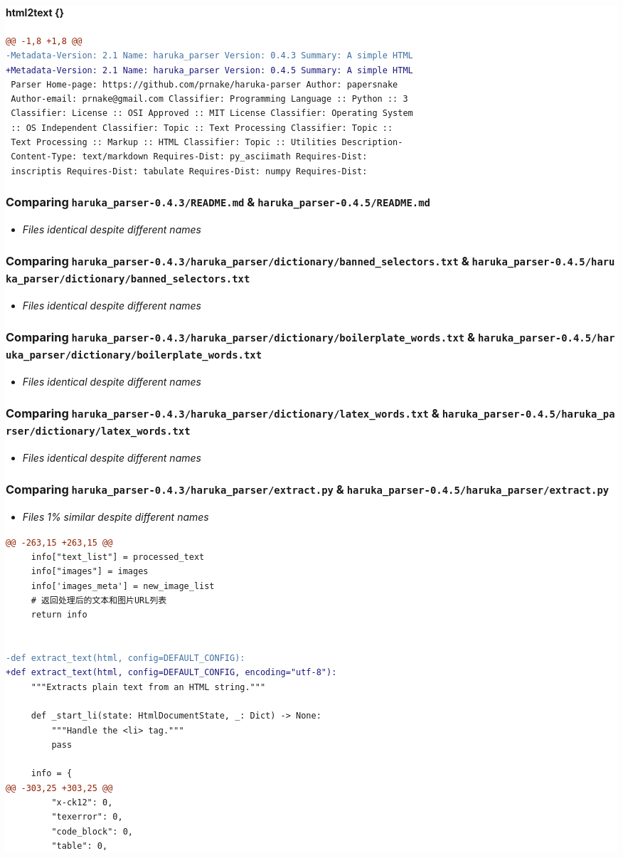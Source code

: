 #### html2text {}

```diff
@@ -1,8 +1,8 @@
-Metadata-Version: 2.1 Name: haruka_parser Version: 0.4.3 Summary: A simple HTML
+Metadata-Version: 2.1 Name: haruka_parser Version: 0.4.5 Summary: A simple HTML
 Parser Home-page: https://github.com/prnake/haruka-parser Author: papersnake
 Author-email: prnake@gmail.com Classifier: Programming Language :: Python :: 3
 Classifier: License :: OSI Approved :: MIT License Classifier: Operating System
 :: OS Independent Classifier: Topic :: Text Processing Classifier: Topic ::
 Text Processing :: Markup :: HTML Classifier: Topic :: Utilities Description-
 Content-Type: text/markdown Requires-Dist: py_asciimath Requires-Dist:
 inscriptis Requires-Dist: tabulate Requires-Dist: numpy Requires-Dist:
```

### Comparing `haruka_parser-0.4.3/README.md` & `haruka_parser-0.4.5/README.md`

 * *Files identical despite different names*

### Comparing `haruka_parser-0.4.3/haruka_parser/dictionary/banned_selectors.txt` & `haruka_parser-0.4.5/haruka_parser/dictionary/banned_selectors.txt`

 * *Files identical despite different names*

### Comparing `haruka_parser-0.4.3/haruka_parser/dictionary/boilerplate_words.txt` & `haruka_parser-0.4.5/haruka_parser/dictionary/boilerplate_words.txt`

 * *Files identical despite different names*

### Comparing `haruka_parser-0.4.3/haruka_parser/dictionary/latex_words.txt` & `haruka_parser-0.4.5/haruka_parser/dictionary/latex_words.txt`

 * *Files identical despite different names*

### Comparing `haruka_parser-0.4.3/haruka_parser/extract.py` & `haruka_parser-0.4.5/haruka_parser/extract.py`

 * *Files 1% similar despite different names*

```diff
@@ -263,15 +263,15 @@
     info["text_list"] = processed_text
     info["images"] = images
     info['images_meta'] = new_image_list
     # 返回处理后的文本和图片URL列表
     return info
 
 
-def extract_text(html, config=DEFAULT_CONFIG):
+def extract_text(html, config=DEFAULT_CONFIG, encoding="utf-8"):
     """Extracts plain text from an HTML string."""
     
     def _start_li(state: HtmlDocumentState, _: Dict) -> None:
         """Handle the <li> tag."""
         pass
 
     info = {
@@ -303,25 +303,25 @@
         "x-ck12": 0,
         "texerror": 0,
         "code_block": 0,
         "table": 0,
```